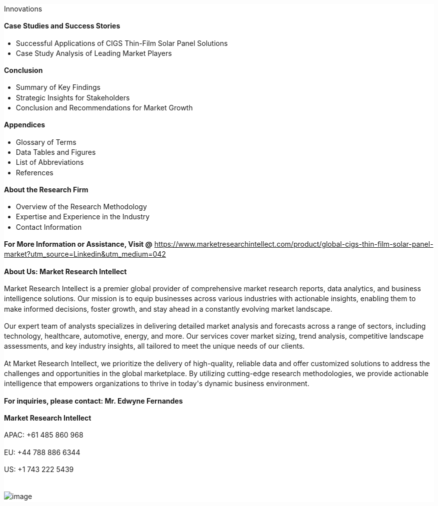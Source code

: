 Innovations</li></ul><p><strong>Case Studies and Success Stories</strong></p><ul><li>Successful Applications of CIGS Thin-Film Solar Panel Solutions</li><li>Case Study Analysis of Leading Market Players</li></ul><p><strong>Conclusion</strong></p><ul><li>Summary of Key Findings</li><li>Strategic Insights for Stakeholders</li><li>Conclusion and Recommendations for Market Growth</li></ul><p><strong>Appendices</strong></p><ul><li>Glossary of Terms</li><li>Data Tables and Figures</li><li>List of Abbreviations</li><li>References</li></ul><p><strong>About the Research Firm</strong></p><ul><li>Overview of the Research Methodology</li><li>Expertise and Experience in the Industry</li><li>Contact Information</li></ul></div><div class="article-main__content" data-test-id="publishing-text-block"><p><span class="font-[700]"><strong>For More Information or Assistance, Visit @</strong>&nbsp;<a href="https://www.marketresearchintellect.com/product/global-cigs-thin-film-solar-panel-market?utm_source=Linkedin&utm_medium=042">https://www.marketresearchintellect.com/product/global-cigs-thin-film-solar-panel-market?utm_source=Linkedin&utm_medium=042</a></span></p><p><strong>About Us: Market Research Intellect</strong></p><p>Market Research Intellect is a premier global provider of comprehensive market research reports, data analytics, and business intelligence solutions. Our mission is to equip businesses across various industries with actionable insights, enabling them to make informed decisions, foster growth, and stay ahead in a constantly evolving market landscape.</p><p>Our expert team of analysts specializes in delivering detailed market analysis and forecasts across a range of sectors, including technology, healthcare, automotive, energy, and more. Our services cover market sizing, trend analysis, competitive landscape assessments, and key industry insights, all tailored to meet the unique needs of our clients.</p><p>At Market Research Intellect, we prioritize the delivery of high-quality, reliable data and offer customized solutions to address the challenges and opportunities in the global marketplace. By utilizing cutting-edge research methodologies, we provide actionable intelligence that empowers organizations to thrive in today's dynamic business environment.</p><p><strong>For inquiries, please contact: Mr. Edwyne Fernandes</strong></p><p><strong>Market Research Intellect</strong></p><p>APAC: +61 485 860 968</p><p>EU: +44 788 886 6344</p><p>US: +1 743 222 5439</p></div><div class="article-main__content" data-test-id="publishing-text-block">&nbsp;</div>
![image](https://github.com/user-attachments/assets/d8ea9047-4581-4dc0-950c-3f52ad3c4c05)
